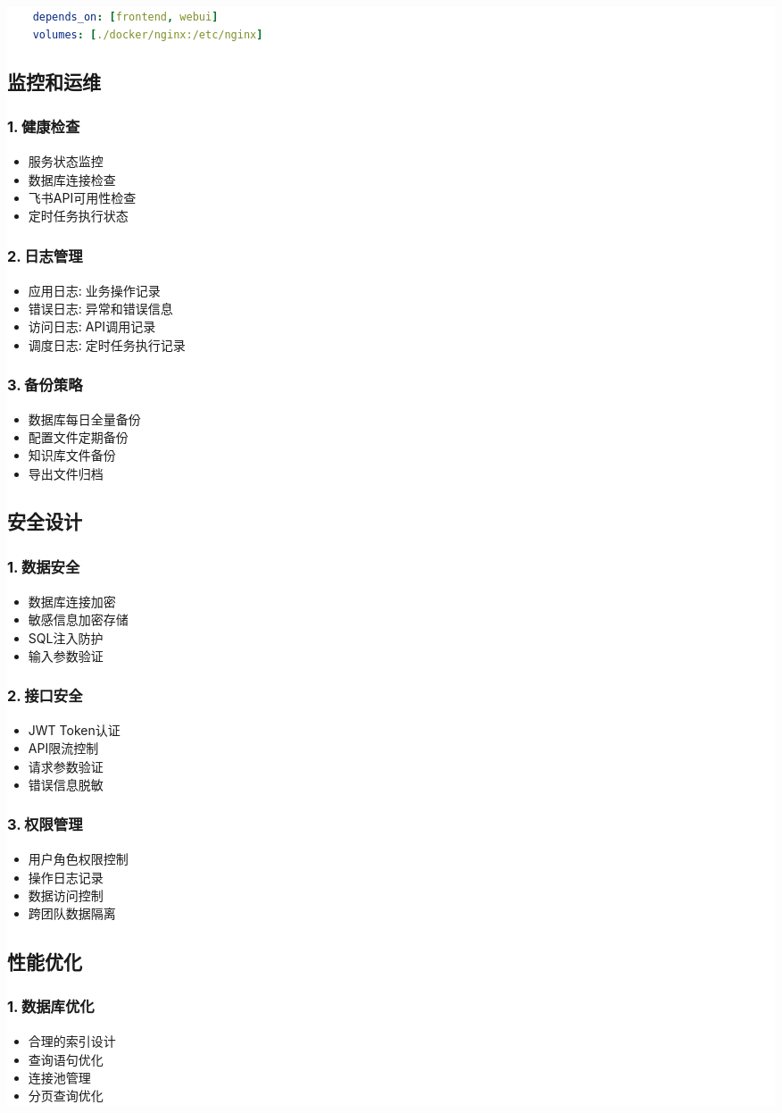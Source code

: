 ```yaml
    depends_on: [frontend, webui]
    volumes: [./docker/nginx:/etc/nginx]
```

## 监控和运维

### 1. 健康检查
- 服务状态监控
- 数据库连接检查
- 飞书API可用性检查
- 定时任务执行状态

### 2. 日志管理
- 应用日志: 业务操作记录
- 错误日志: 异常和错误信息
- 访问日志: API调用记录
- 调度日志: 定时任务执行记录

### 3. 备份策略
- 数据库每日全量备份
- 配置文件定期备份
- 知识库文件备份
- 导出文件归档

## 安全设计

### 1. 数据安全
- 数据库连接加密
- 敏感信息加密存储
- SQL注入防护
- 输入参数验证

### 2. 接口安全
- JWT Token认证
- API限流控制
- 请求参数验证
- 错误信息脱敏

### 3. 权限管理
- 用户角色权限控制
- 操作日志记录
- 数据访问控制
- 跨团队数据隔离

## 性能优化

### 1. 数据库优化
- 合理的索引设计
- 查询语句优化
- 连接池管理
- 分页查询优化
